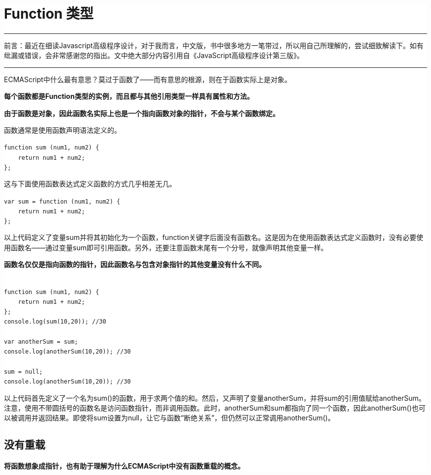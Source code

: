 # Function 类型

---
前言：最近在细读Javascript高级程序设计，对于我而言，中文版，书中很多地方一笔带过，所以用自己所理解的，尝试细致解读下。如有纰漏或错误，会非常感谢您的指出。文中绝大部分内容引用自《JavaScript高级程序设计第三版》。

---

ECMAScript中什么最有意思？莫过于函数了——而有意思的根源，则在于函数实际上是对象。

**每个函数都是Function类型的实例，而且都与其他引用类型一样具有属性和方法。**

**由于函数是对象，因此函数名实际上也是一个指向函数对象的指针，不会与某个函数绑定。**

函数通常是使用函数声明语法定义的。

```
function sum (num1, num2) {
    return num1 + num2;
};
```

这与下面使用函数表达式定义函数的方式几乎相差无几。

```
var sum = function (num1, num2) { 
    return num1 + num2;
};
```

以上代码定义了变量sum并将其初始化为一个函数，function关键字后面没有函数名。这是因为在使用函数表达式定义函数时，没有必要使用函数名——通过变量sum即可引用函数。另外，还要注意函数末尾有一个分号，就像声明其他变量一样。

**函数名仅仅是指向函数的指针，因此函数名与包含对象指针的其他变量没有什么不同。**

```

function sum (num1, num2) {
    return num1 + num2;
};
console.log(sum(10,20)); //30

var anotherSum = sum;
console.log(anotherSum(10,20)); //30

sum = null;
console.log(anotherSum(10,20)); //30
```

以上代码首先定义了一个名为sum()的函数，用于求两个值的和。然后，又声明了变量anotherSum，并将sum的引用值赋给anotherSum。注意，使用不带圆括号的函数名是访问函数指针，而非调用函数。此时，anotherSum和sum都指向了同一个函数，因此anotherSum()也可以被调用并返回结果。即使将sum设置为null，让它与函数“断绝关系”，但仍然可以正常调用anotherSum()。

## 没有重载

**将函数想象成指针，也有助于理解为什么ECMAScript中没有函数重载的概念。**
